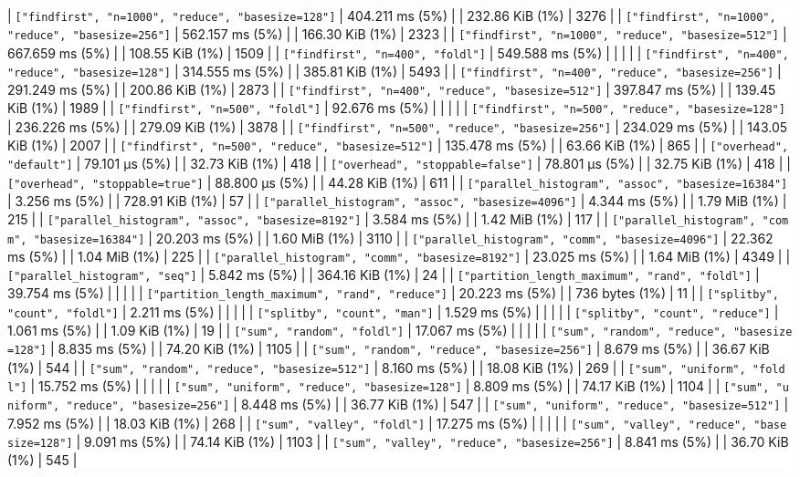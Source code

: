 | `["findfirst", "n=1000", "reduce", "basesize=128"]` | 404.211 ms (5%) |         | 232.86 KiB (1%) |        3276 |
| `["findfirst", "n=1000", "reduce", "basesize=256"]` | 562.157 ms (5%) |         | 166.30 KiB (1%) |        2323 |
| `["findfirst", "n=1000", "reduce", "basesize=512"]` | 667.659 ms (5%) |         | 108.55 KiB (1%) |        1509 |
| `["findfirst", "n=400", "foldl"]`                   | 549.588 ms (5%) |         |                 |             |
| `["findfirst", "n=400", "reduce", "basesize=128"]`  | 314.555 ms (5%) |         | 385.81 KiB (1%) |        5493 |
| `["findfirst", "n=400", "reduce", "basesize=256"]`  | 291.249 ms (5%) |         | 200.86 KiB (1%) |        2873 |
| `["findfirst", "n=400", "reduce", "basesize=512"]`  | 397.847 ms (5%) |         | 139.45 KiB (1%) |        1989 |
| `["findfirst", "n=500", "foldl"]`                   |  92.676 ms (5%) |         |                 |             |
| `["findfirst", "n=500", "reduce", "basesize=128"]`  | 236.226 ms (5%) |         | 279.09 KiB (1%) |        3878 |
| `["findfirst", "n=500", "reduce", "basesize=256"]`  | 234.029 ms (5%) |         | 143.05 KiB (1%) |        2007 |
| `["findfirst", "n=500", "reduce", "basesize=512"]`  | 135.478 ms (5%) |         |  63.66 KiB (1%) |         865 |
| `["overhead", "default"]`                           |  79.101 μs (5%) |         |  32.73 KiB (1%) |         418 |
| `["overhead", "stoppable=false"]`                   |  78.801 μs (5%) |         |  32.75 KiB (1%) |         418 |
| `["overhead", "stoppable=true"]`                    |  88.800 μs (5%) |         |  44.28 KiB (1%) |         611 |
| `["parallel_histogram", "assoc", "basesize=16384"]` |   3.256 ms (5%) |         | 728.91 KiB (1%) |          57 |
| `["parallel_histogram", "assoc", "basesize=4096"]`  |   4.344 ms (5%) |         |   1.79 MiB (1%) |         215 |
| `["parallel_histogram", "assoc", "basesize=8192"]`  |   3.584 ms (5%) |         |   1.42 MiB (1%) |         117 |
| `["parallel_histogram", "comm", "basesize=16384"]`  |  20.203 ms (5%) |         |   1.60 MiB (1%) |        3110 |
| `["parallel_histogram", "comm", "basesize=4096"]`   |  22.362 ms (5%) |         |   1.04 MiB (1%) |         225 |
| `["parallel_histogram", "comm", "basesize=8192"]`   |  23.025 ms (5%) |         |   1.64 MiB (1%) |        4349 |
| `["parallel_histogram", "seq"]`                     |   5.842 ms (5%) |         | 364.16 KiB (1%) |          24 |
| `["partition_length_maximum", "rand", "foldl"]`     |  39.754 ms (5%) |         |                 |             |
| `["partition_length_maximum", "rand", "reduce"]`    |  20.223 ms (5%) |         |  736 bytes (1%) |          11 |
| `["splitby", "count", "foldl"]`                     |   2.211 ms (5%) |         |                 |             |
| `["splitby", "count", "man"]`                       |   1.529 ms (5%) |         |                 |             |
| `["splitby", "count", "reduce"]`                    |   1.061 ms (5%) |         |   1.09 KiB (1%) |          19 |
| `["sum", "random", "foldl"]`                        |  17.067 ms (5%) |         |                 |             |
| `["sum", "random", "reduce", "basesize=128"]`       |   8.835 ms (5%) |         |  74.20 KiB (1%) |        1105 |
| `["sum", "random", "reduce", "basesize=256"]`       |   8.679 ms (5%) |         |  36.67 KiB (1%) |         544 |
| `["sum", "random", "reduce", "basesize=512"]`       |   8.160 ms (5%) |         |  18.08 KiB (1%) |         269 |
| `["sum", "uniform", "foldl"]`                       |  15.752 ms (5%) |         |                 |             |
| `["sum", "uniform", "reduce", "basesize=128"]`      |   8.809 ms (5%) |         |  74.17 KiB (1%) |        1104 |
| `["sum", "uniform", "reduce", "basesize=256"]`      |   8.448 ms (5%) |         |  36.77 KiB (1%) |         547 |
| `["sum", "uniform", "reduce", "basesize=512"]`      |   7.952 ms (5%) |         |  18.03 KiB (1%) |         268 |
| `["sum", "valley", "foldl"]`                        |  17.275 ms (5%) |         |                 |             |
| `["sum", "valley", "reduce", "basesize=128"]`       |   9.091 ms (5%) |         |  74.14 KiB (1%) |        1103 |
| `["sum", "valley", "reduce", "basesize=256"]`       |   8.841 ms (5%) |         |  36.70 KiB (1%) |         545 |